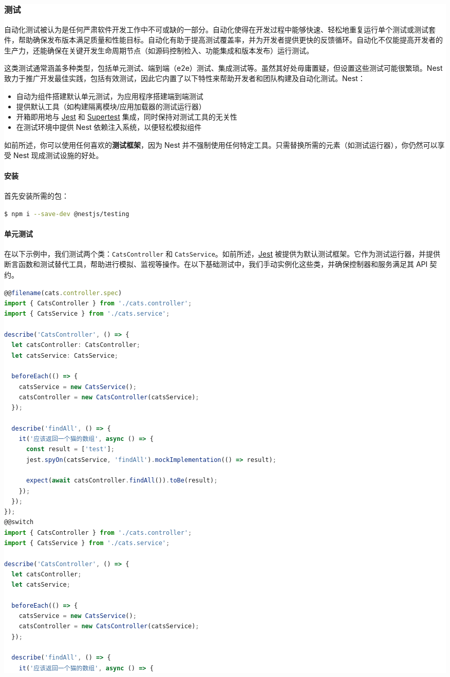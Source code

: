 ### 测试

自动化测试被认为是任何严肃软件开发工作中不可或缺的一部分。自动化使得在开发过程中能够快速、轻松地重复运行单个测试或测试套件，帮助确保发布版本满足质量和性能目标。自动化有助于提高测试覆盖率，并为开发者提供更快的反馈循环。自动化不仅能提高开发者的生产力，还能确保在关键开发生命周期节点（如源码控制检入、功能集成和版本发布）运行测试。

这类测试通常涵盖多种类型，包括单元测试、端到端（e2e）测试、集成测试等。虽然其好处毋庸置疑，但设置这些测试可能很繁琐。Nest 致力于推广开发最佳实践，包括有效测试，因此它内置了以下特性来帮助开发者和团队构建及自动化测试。Nest：

- 自动为组件搭建默认单元测试，为应用程序搭建端到端测试
- 提供默认工具（如构建隔离模块/应用加载器的测试运行器）
- 开箱即用地与 [Jest](https://github.com/facebook/jest) 和 [Supertest](https://github.com/visionmedia/supertest) 集成，同时保持对测试工具的无关性
- 在测试环境中提供 Nest 依赖注入系统，以便轻松模拟组件

如前所述，你可以使用任何喜欢的**测试框架**，因为 Nest 并不强制使用任何特定工具。只需替换所需的元素（如测试运行器），你仍然可以享受 Nest 现成测试设施的好处。

#### 安装

首先安装所需的包：

```bash
$ npm i --save-dev @nestjs/testing
```

#### 单元测试

在以下示例中，我们测试两个类：`CatsController` 和 `CatsService`。如前所述，[Jest](https://github.com/facebook/jest) 被提供为默认测试框架。它作为测试运行器，并提供断言函数和测试替代工具，帮助进行模拟、监视等操作。在以下基础测试中，我们手动实例化这些类，并确保控制器和服务满足其 API 契约。

```typescript
@@filename(cats.controller.spec)
import { CatsController } from './cats.controller';
import { CatsService } from './cats.service';

describe('CatsController', () => {
  let catsController: CatsController;
  let catsService: CatsService;

  beforeEach(() => {
    catsService = new CatsService();
    catsController = new CatsController(catsService);
  });

  describe('findAll', () => {
    it('应该返回一个猫的数组', async () => {
      const result = ['test'];
      jest.spyOn(catsService, 'findAll').mockImplementation(() => result);

      expect(await catsController.findAll()).toBe(result);
    });
  });
});
@@switch
import { CatsController } from './cats.controller';
import { CatsService } from './cats.service';

describe('CatsController', () => {
  let catsController;
  let catsService;

  beforeEach(() => {
    catsService = new CatsService();
    catsController = new CatsController(catsService);
  });

  describe('findAll', () => {
    it('应该返回一个猫的数组', async () => {
```